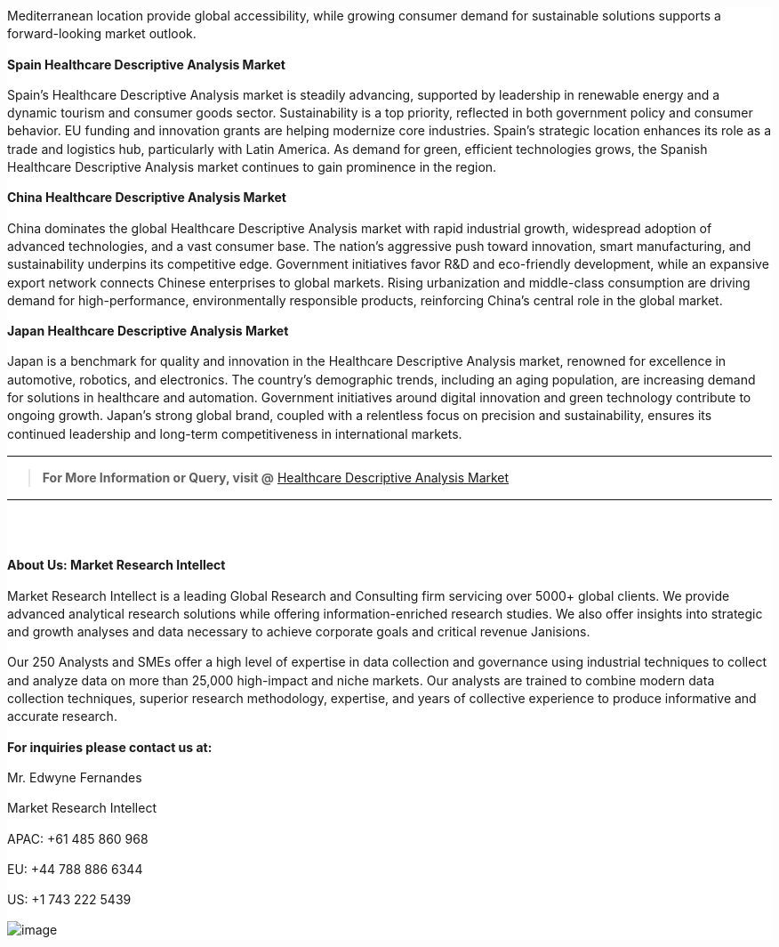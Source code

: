 Mediterranean location provide global accessibility, while growing consumer demand for sustainable solutions supports a forward-looking market outlook.</p><p class="" data-start="4424" data-end="4975"><strong data-start="4424" data-end="4445">Spain Healthcare Descriptive Analysis Market</strong></p><p class="" data-start="4424" data-end="4975">Spain&rsquo;s Healthcare Descriptive Analysis market is steadily advancing, supported by leadership in renewable energy and a dynamic tourism and consumer goods sector. Sustainability is a top priority, reflected in both government policy and consumer behavior. EU funding and innovation grants are helping modernize core industries. Spain&rsquo;s strategic location enhances its role as a trade and logistics hub, particularly with Latin America. As demand for green, efficient technologies grows, the Spanish Healthcare Descriptive Analysis market continues to gain prominence in the region.</p><p class="" data-start="4977" data-end="5589"><strong data-start="4977" data-end="4998">China Healthcare Descriptive Analysis Market</strong></p><p class="" data-start="4977" data-end="5589">China dominates the global Healthcare Descriptive Analysis market with rapid industrial growth, widespread adoption of advanced technologies, and a vast consumer base. The nation&rsquo;s aggressive push toward innovation, smart manufacturing, and sustainability underpins its competitive edge. Government initiatives favor R&amp;D and eco-friendly development, while an expansive export network connects Chinese enterprises to global markets. Rising urbanization and middle-class consumption are driving demand for high-performance, environmentally responsible products, reinforcing China&rsquo;s central role in the global market.</p><p class="" data-start="5591" data-end="6162"><strong data-start="5591" data-end="5612">Japan Healthcare Descriptive Analysis Market</strong></p><p class="" data-start="5591" data-end="6162">Japan is a benchmark for quality and innovation in the Healthcare Descriptive Analysis market, renowned for excellence in automotive, robotics, and electronics. The country&rsquo;s demographic trends, including an aging population, are increasing demand for solutions in healthcare and automation. Government initiatives around digital innovation and green technology contribute to ongoing growth. Japan&rsquo;s strong global brand, coupled with a relentless focus on precision and sustainability, ensures its continued leadership and long-term competitiveness in international markets.</p><hr /><blockquote><p><span class="font-[700]"><strong>For More Information or Query, visit&nbsp;@</strong>&nbsp;</span><span class="font-[700]"><a href="https://www.marketresearchintellect.com/product/healthcare-descriptive-analysis-market-size-and-forecast/?utm_source=Linkedin&utm_medium=019" target="_blank" data-tracking-control-name="article-ssr-frontend-pulse_little-text-block" data-tracking-will-navigate="" data-test-link="">Healthcare Descriptive Analysis Market</a></span></p></blockquote><hr /><h3>&nbsp;</h3><p><strong><span class="font-[700]">About Us: Market Research Intellect</span></strong></p><p><span class="">Market Research Intellect is a leading Global Research and Consulting firm servicing over 5000+ global clients. We provide advanced analytical research solutions while offering information-enriched research studies.&nbsp;</span>We also offer insights into strategic and growth analyses and data necessary to achieve corporate goals and critical revenue Janisions.</p><p><span class="">Our 250 Analysts and SMEs offer a high level of expertise in data collection and governance using industrial techniques to collect and analyze data on more than 25,000 high-impact and niche markets. Our analysts are trained to combine modern data collection techniques, superior research methodology, expertise, and years of collective experience to produce informative and accurate research.</span></p><p><strong>For inquiries please contact us at:</strong></p><p>Mr. Edwyne Fernandes</p><p>Market Research Intellect</p><p>APAC: +61 485 860 968</p><p>EU: +44 788 886 6344</p><p>US: +1 743 222 5439</p>
![image](https://github.com/user-attachments/assets/84c3bdc3-c2ce-4972-9361-2ac59d361d99)

